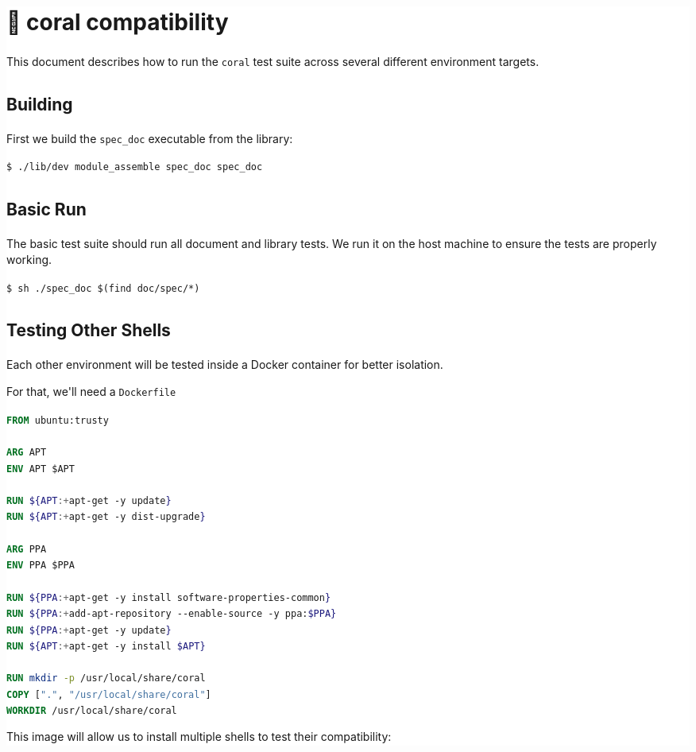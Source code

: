 🐚 coral compatibility
======================

This document describes how to run the `coral` test suite across several
different environment targets.

Building
--------

First we build the `spec_doc` executable from the library:

```console task
$ ./lib/dev module_assemble spec_doc spec_doc
```

Basic Run
---------

The basic test suite should run all document and library tests. We run
it on the host machine to ensure the tests are properly working.

```console task
$ sh ./spec_doc $(find doc/spec/*)
```

Testing Other Shells
--------------------

Each other environment will be tested inside a Docker container for
better isolation.

For that, we'll need a `Dockerfile`

```Dockerfile file Dockerfile
FROM ubuntu:trusty

ARG APT
ENV APT $APT

RUN ${APT:+apt-get -y update}
RUN ${APT:+apt-get -y dist-upgrade}

ARG PPA
ENV PPA $PPA

RUN ${PPA:+apt-get -y install software-properties-common}
RUN ${PPA:+add-apt-repository --enable-source -y ppa:$PPA}
RUN ${PPA:+apt-get -y update}
RUN ${APT:+apt-get -y install $APT}

RUN mkdir -p /usr/local/share/coral
COPY [".", "/usr/local/share/coral"]
WORKDIR /usr/local/share/coral
```

This image will allow us to install multiple shells to test their
compatibility:
